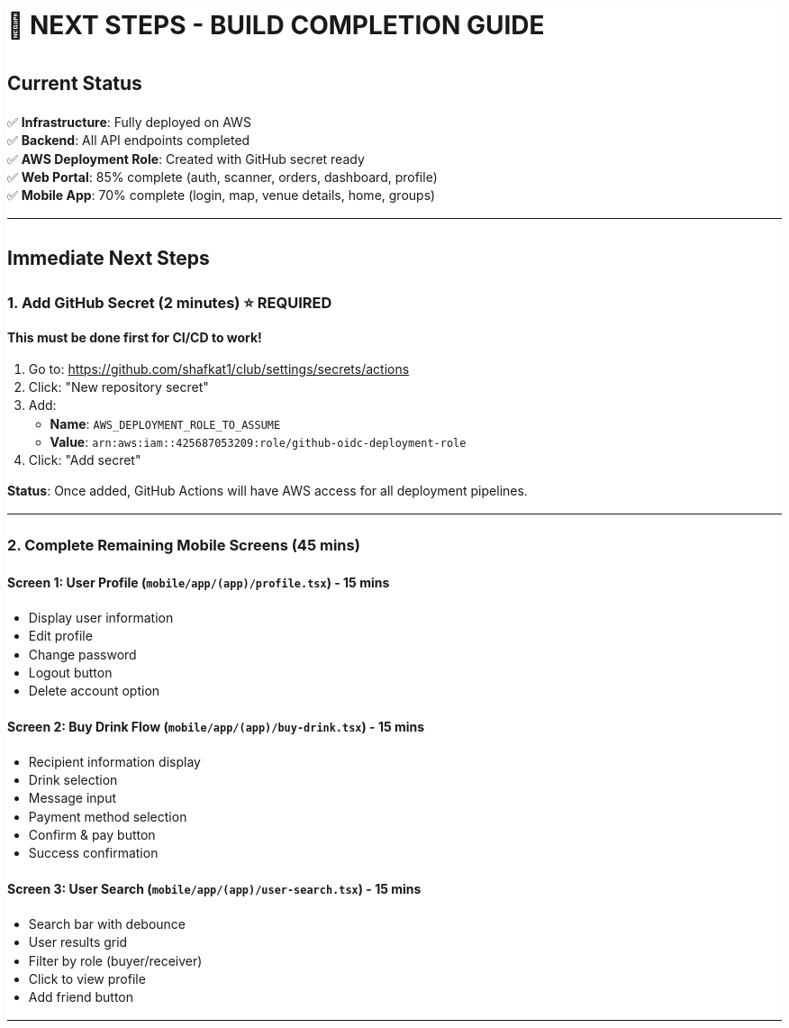 # 🚀 NEXT STEPS - BUILD COMPLETION GUIDE

## Current Status
✅ **Infrastructure**: Fully deployed on AWS  
✅ **Backend**: All API endpoints completed  
✅ **AWS Deployment Role**: Created with GitHub secret ready  
✅ **Web Portal**: 85% complete (auth, scanner, orders, dashboard, profile)  
✅ **Mobile App**: 70% complete (login, map, venue details, home, groups)  

---

## Immediate Next Steps

### 1. Add GitHub Secret (2 minutes) ⭐ REQUIRED

**This must be done first for CI/CD to work!**

1. Go to: https://github.com/shafkat1/club/settings/secrets/actions
2. Click: "New repository secret"
3. Add:
   - **Name**: `AWS_DEPLOYMENT_ROLE_TO_ASSUME`
   - **Value**: `arn:aws:iam::425687053209:role/github-oidc-deployment-role`
4. Click: "Add secret"

**Status**: Once added, GitHub Actions will have AWS access for all deployment pipelines.

---

### 2. Complete Remaining Mobile Screens (45 mins)

#### Screen 1: User Profile (`mobile/app/(app)/profile.tsx`) - 15 mins
- Display user information
- Edit profile
- Change password
- Logout button
- Delete account option

#### Screen 2: Buy Drink Flow (`mobile/app/(app)/buy-drink.tsx`) - 15 mins
- Recipient information display
- Drink selection
- Message input
- Payment method selection
- Confirm & pay button
- Success confirmation

#### Screen 3: User Search (`mobile/app/(app)/user-search.tsx`) - 15 mins
- Search bar with debounce
- User results grid
- Filter by role (buyer/receiver)
- Click to view profile
- Add friend button

---